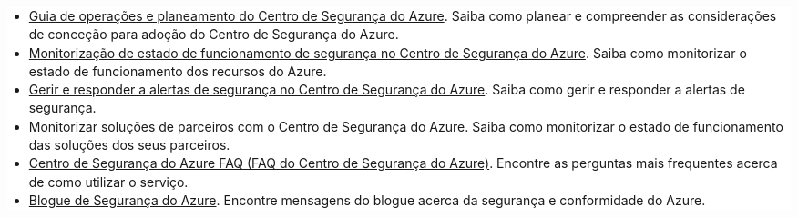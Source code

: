 * [Guia de operações e planeamento do Centro de Segurança do Azure](security-center-planning-and-operations-guide.md). Saiba como planear e compreender as considerações de conceção para adoção do Centro de Segurança do Azure.
* [Monitorização de estado de funcionamento de segurança no Centro de Segurança do Azure](security-center-monitoring.md). Saiba como monitorizar o estado de funcionamento dos recursos do Azure.
* [Gerir e responder a alertas de segurança no Centro de Segurança do Azure](security-center-managing-and-responding-alerts.md). Saiba como gerir e responder a alertas de segurança.
* [Monitorizar soluções de parceiros com o Centro de Segurança do Azure](security-center-partner-solutions.md). Saiba como monitorizar o estado de funcionamento das soluções dos seus parceiros.
* [Centro de Segurança do Azure FAQ (FAQ do Centro de Segurança do Azure)](security-center-faq.md). Encontre as perguntas mais frequentes acerca de como utilizar o serviço.
* [Blogue de Segurança do Azure](http://blogs.msdn.com/b/azuresecurity/). Encontre mensagens do blogue acerca da segurança e conformidade do Azure.
